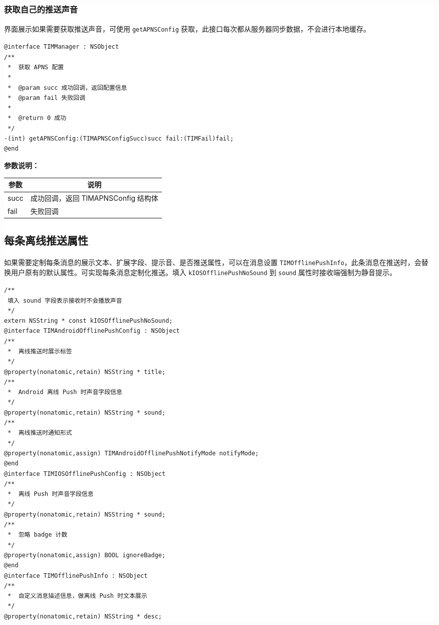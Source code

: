 ### 获取自己的推送声音

界面展示如果需要获取推送声音，可使用 `getAPNSConfig` 获取，此接口每次都从服务器同步数据，不会进行本地缓存。

```
@interface TIMManager : NSObject
/**
 *  获取 APNS 配置
 *
 *  @param succ 成功回调，返回配置信息
 *  @param fail 失败回调
 *
 *  @return 0 成功
 */
-(int) getAPNSConfig:(TIMAPNSConfigSucc)succ fail:(TIMFail)fail;
@end
```

**参数说明：**

| 参数 | 说明 |
| --- | --- |
| succ | 成功回调，返回 TIMAPNSConfig 结构体 |
| fail | 失败回调 |

## 每条离线推送属性

如果需要定制每条消息的展示文本、扩展字段、提示音、是否推送属性，可以在消息设置 `TIMOfflinePushInfo`，此条消息在推送时，会替换用户原有的默认属性。可实现每条消息定制化推送。填入 `kIOSOfflinePushNoSound` 到 `sound` 属性时接收端强制为静音提示。

```
/**
 填入 sound 字段表示接收时不会播放声音
 */
extern NSString * const kIOSOfflinePushNoSound;
@interface TIMAndroidOfflinePushConfig : NSObject
/**
 *  离线推送时展示标签
 */
@property(nonatomic,retain) NSString * title;
/**
 *  Android 离线 Push 时声音字段信息
 */
@property(nonatomic,retain) NSString * sound;
/**
 *  离线推送时通知形式
 */
@property(nonatomic,assign) TIMAndroidOfflinePushNotifyMode notifyMode;
@end
@interface TIMIOSOfflinePushConfig : NSObject
/**
 *  离线 Push 时声音字段信息
 */
@property(nonatomic,retain) NSString * sound;
/**
 *  忽略 badge 计数
 */
@property(nonatomic,assign) BOOL ignoreBadge;
@end
@interface TIMOfflinePushInfo : NSObject
/**
 *  自定义消息描述信息，做离线 Push 时文本展示
 */
@property(nonatomic,retain) NSString * desc;
```